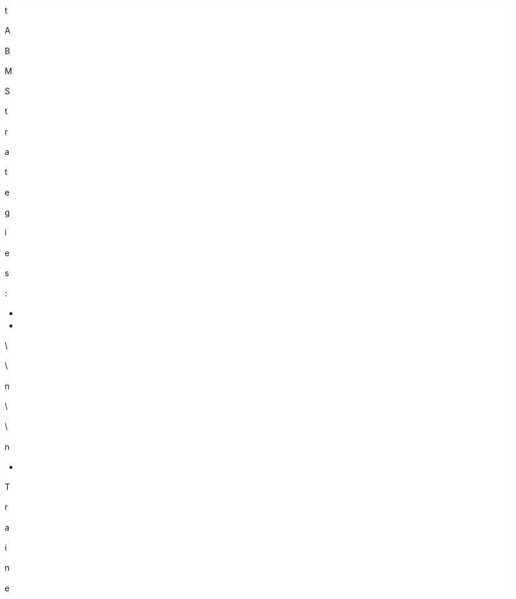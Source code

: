 t

 

A

B

M

 

S

t

r

a

t

e

g

i

e

s

:

*

*

\

\

n

\

\

n

*

 

T

r

a

i

n

 

e
